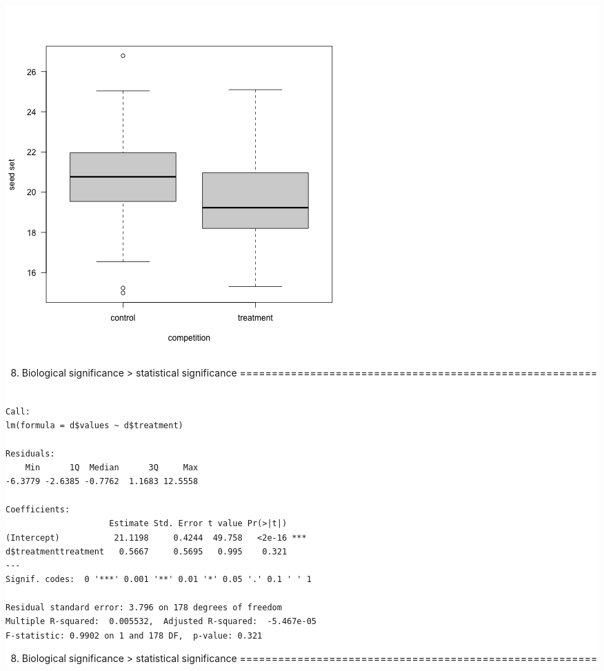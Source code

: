 ![plot of chunk dos](CommonSense-figure/dos-1.png)

8. Biological significance > statistical significance
========================================================


```

Call:
lm(formula = d$values ~ d$treatment)

Residuals:
    Min      1Q  Median      3Q     Max 
-6.3779 -2.6385 -0.7762  1.1683 12.5558 

Coefficients:
                     Estimate Std. Error t value Pr(>|t|)    
(Intercept)           21.1198     0.4244  49.758   <2e-16 ***
d$treatmenttreatment   0.5667     0.5695   0.995    0.321    
---
Signif. codes:  0 '***' 0.001 '**' 0.01 '*' 0.05 '.' 0.1 ' ' 1

Residual standard error: 3.796 on 178 degrees of freedom
Multiple R-squared:  0.005532,	Adjusted R-squared:  -5.467e-05 
F-statistic: 0.9902 on 1 and 178 DF,  p-value: 0.321
```

8. Biological significance > statistical significance
========================================================
